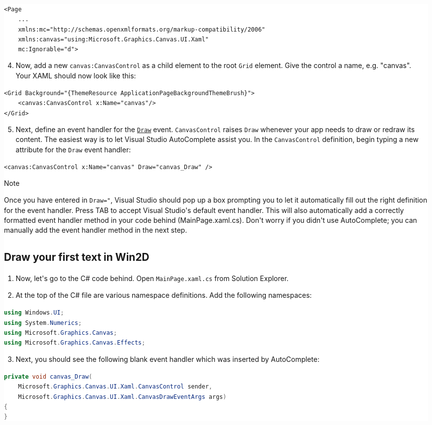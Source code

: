 ```XAML
<Page
    ...
    xmlns:mc="http://schemas.openxmlformats.org/markup-compatibility/2006"
    xmlns:canvas="using:Microsoft.Graphics.Canvas.UI.Xaml"
    mc:Ignorable="d">
```

4. Now, add a new `canvas:CanvasControl` as a child element to the root `Grid` element. Give the control a name, e.g. "canvas". Your XAML should now look like this:

```XAML
<Grid Background="{ThemeResource ApplicationPageBackgroundThemeBrush}">
    <canvas:CanvasControl x:Name="canvas"/>
</Grid>
```

5. Next, define an event handler for the [`Draw`](https://microsoft.github.io/Win2D/WinUI2/html/E_Microsoft_Graphics_Canvas_UI_Xaml_CanvasControl_Draw.htm) event. `CanvasControl` raises `Draw` whenever your app needs to draw or redraw its content. The easiest way is to let Visual Studio AutoComplete assist you. In the `CanvasControl` definition, begin typing a new attribute for the `Draw` event handler:

```XAML
<canvas:CanvasControl x:Name="canvas" Draw="canvas_Draw" />
```

> [!NOTE]
> Once you have entered in `Draw="`, Visual Studio should pop up a box prompting you to let it automatically fill out the right definition for the event handler. Press TAB to accept Visual Studio's default event handler. This will also automatically add a correctly formatted event handler method in your code behind (MainPage.xaml.cs). Don't worry if you didn't use AutoComplete; you can manually add the event handler method in the next step.

## Draw your first text in Win2D

1. Now, let's go to the C# code behind. Open `MainPage.xaml.cs` from Solution Explorer.

2. At the top of the C# file are various namespace definitions. Add the following namespaces:

```csharp
using Windows.UI;
using System.Numerics;
using Microsoft.Graphics.Canvas;
using Microsoft.Graphics.Canvas.Effects;
```

3. Next, you should see the following blank event handler which was inserted by AutoComplete:

```csharp
private void canvas_Draw(
    Microsoft.Graphics.Canvas.UI.Xaml.CanvasControl sender,
    Microsoft.Graphics.Canvas.UI.Xaml.CanvasDrawEventArgs args)
{
}
```
